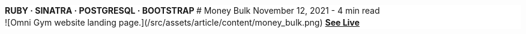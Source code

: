 <section className='article__header'>
  <span> 
    <strong>
    RUBY · SINATRA · POSTGRESQL · BOOTSTRAP
    </strong>
  </span>
  # Money Bulk
  <span>
    November 12, 2021 - 4 min read
  </span>
</section>

<section className='article__banner'>
  ![Omni Gym website landing page.](/src/assets/article/content/money_bulk.png)
  <span className='article__banner-caption'>
  <strong>
      <a
      href='https://github.com/atrp87/Money_Bulk'
      target='_blank'
      rel='noopener noreferrer'
      aria-label='Go to hosted project'
      >
      See Live
    </a>
  </strong>
  </span>
</section>

